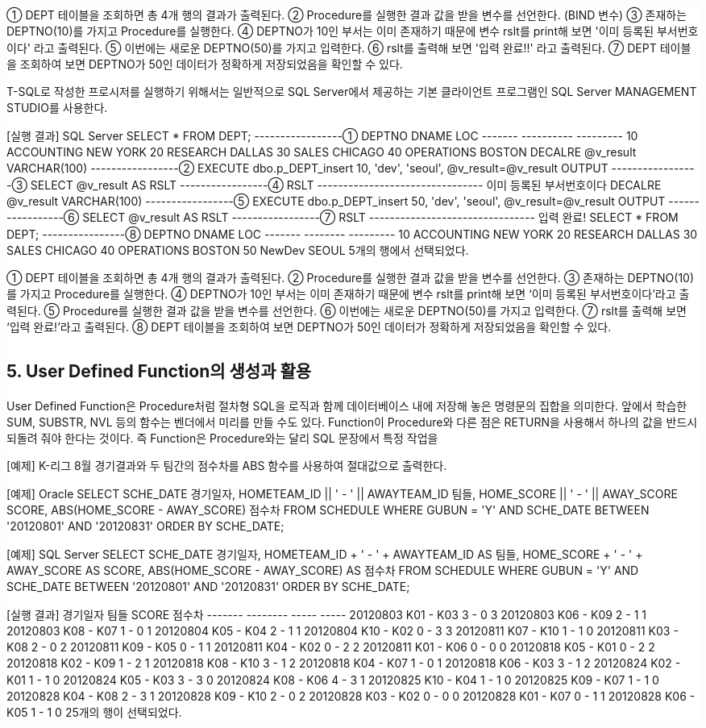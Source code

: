 

① DEPT 테이블을 조회하면 총 4개 행의 결과가 출력된다. ② Procedure를 실행한 결과 값을 받을 변수를 선언한다. (BIND 변수) ③ 존재하는 DEPTNO(10)를 가지고 Procedure를 실행한다. ④ DEPTNO가 10인 부서는 이미 존재하기 때문에 변수 rslt를 print해 보면 '이미 등록된 부서번호이다' 라고 출력된다. ⑤ 이번에는 새로운 DEPTNO(50)를 가지고 입력한다. ⑥ rslt를 출력해 보면 '입력 완료!!' 라고 출력된다. ⑦ DEPT 테이블을 조회하여 보면 DEPTNO가 50인 데이터가 정확하게 저장되었음을 확인할 수 있다.

T-SQL로 작성한 프로시저를 실행하기 위해서는 일반적으로 SQL Server에서 제공하는 기본 클라이언트 프로그램인 SQL Server MANAGEMENT STUDIO를 사용한다.



[실행 결과] SQL Server SELECT * FROM DEPT; -----------------① DEPTNO DNAME LOC ------- ---------- --------- 10 ACCOUNTING NEW YORK 20 RESEARCH DALLAS 30 SALES CHICAGO 40 OPERATIONS BOSTON DECALRE @v_result VARCHAR(100) -----------------② EXECUTE dbo.p_DEPT_insert 10, 'dev', 'seoul', @v_result=@v_result OUTPUT -----------------③ SELECT @v_result AS RSLT -----------------④ RSLT -------------------------------- 이미 등록된 부서번호이다 DECALRE @v_result VARCHAR(100) -----------------⑤ EXECUTE dbo.p_DEPT_insert 50, 'dev', 'seoul', @v_result=@v_result OUTPUT -----------------⑥ SELECT @v_result AS RSLT -----------------⑦ RSLT -------------------------------- 입력 완료! SELECT * FROM DEPT; ----------------⑧ DEPTNO DNAME LOC ------- -------- --------- 10 ACCOUNTING NEW YORK 20 RESEARCH DALLAS 30 SALES CHICAGO 40 OPERATIONS BOSTON 50 NewDev SEOUL 5개의 행에서 선택되었다.



① DEPT 테이블을 조회하면 총 4개 행의 결과가 출력된다. ② Procedure를 실행한 결과 값을 받을 변수를 선언한다. ③ 존재하는 DEPTNO(10)를 가지고 Procedure를 실행한다. ④ DEPTNO가 10인 부서는 이미 존재하기 때문에 변수 rslt를 print해 보면 ‘이미 등록된 부서번호이다’라고 출력된다. ⑤ Procedure를 실행한 결과 값을 받을 변수를 선언한다. ⑥ 이번에는 새로운 DEPTNO(50)를 가지고 입력한다. ⑦ rslt를 출력해 보면 ‘입력 완료!’라고 출력된다. ⑧ DEPT 테이블을 조회하여 보면 DEPTNO가 50인 데이터가 정확하게 저장되었음을 확인할 수 있다.



## 5. User Defined Function의 생성과 활용

User Defined Function은 Procedure처럼 절차형 SQL을 로직과 함께 데이터베이스 내에 저장해 놓은 명령문의 집합을 의미한다. 앞에서 학습한 SUM, SUBSTR, NVL 등의 함수는 벤더에서 미리를 만들 수도 있다. Function이 Procedure와 다른 점은 RETURN을 사용해서 하나의 값을 반드시 되돌려 줘야 한다는 것이다. 즉 Function은 Procedure와는 달리 SQL 문장에서 특정 작업을

[예제] K-리그 8월 경기결과와 두 팀간의 점수차를 ABS 함수를 사용하여 절대값으로 출력한다.



[예제] Oracle SELECT SCHE_DATE 경기일자, HOMETEAM_ID || ' - ' || AWAYTEAM_ID 팀들, HOME_SCORE || ' - ' || AWAY_SCORE SCORE, ABS(HOME_SCORE - AWAY_SCORE) 점수차 FROM SCHEDULE WHERE GUBUN = 'Y' AND SCHE_DATE BETWEEN '20120801' AND '20120831' ORDER BY SCHE_DATE;



[예제] SQL Server SELECT SCHE_DATE 경기일자, HOMETEAM_ID + ' - ' + AWAYTEAM_ID AS 팀들, HOME_SCORE + ' - ' + AWAY_SCORE AS SCORE, ABS(HOME_SCORE - AWAY_SCORE) AS 점수차 FROM SCHEDULE WHERE GUBUN = 'Y' AND SCHE_DATE BETWEEN '20120801' AND '20120831' ORDER BY SCHE_DATE;



[실행 결과] 경기일자 팀들 SCORE 점수차 ------- -------- ----- ----- 20120803 K01 - K03 3 - 0 3 20120803 K06 - K09 2 - 1 1 20120803 K08 - K07 1 - 0 1 20120804 K05 - K04 2 - 1 1 20120804 K10 - K02 0 - 3 3 20120811 K07 - K10 1 - 1 0 20120811 K03 - K08 2 - 0 2 20120811 K09 - K05 0 - 1 1 20120811 K04 - K02 0 - 2 2 20120811 K01 - K06 0 - 0 0 20120818 K05 - K01 0 - 2 2 20120818 K02 - K09 1 - 2 1 20120818 K08 - K10 3 - 1 2 20120818 K04 - K07 1 - 0 1 20120818 K06 - K03 3 - 1 2 20120824 K02 - K01 1 - 1 0 20120824 K05 - K03 3 - 3 0 20120824 K08 - K06 4 - 3 1 20120825 K10 - K04 1 - 1 0 20120825 K09 - K07 1 - 1 0 20120828 K04 - K08 2 - 3 1 20120828 K09 - K10 2 - 0 2 20120828 K03 - K02 0 - 0 0 20120828 K01 - K07 0 - 1 1 20120828 K06 - K05 1 - 1 0 25개의 행이 선택되었다.
